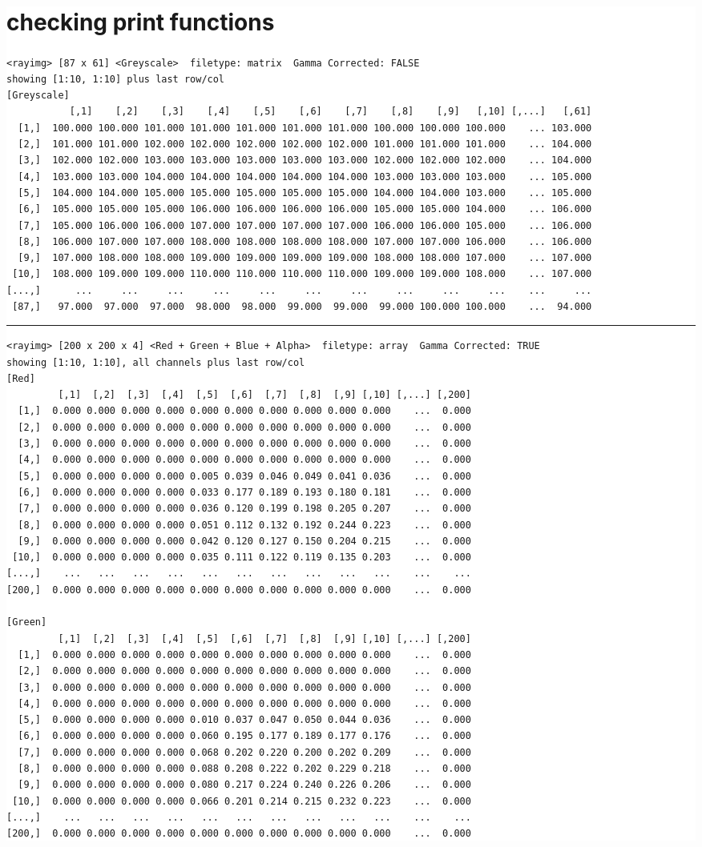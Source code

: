 # checking print functions

    <rayimg> [87 x 61] <Greyscale>  filetype: matrix  Gamma Corrected: FALSE
    showing [1:10, 1:10] plus last row/col
    [Greyscale]
               [,1]    [,2]    [,3]    [,4]    [,5]    [,6]    [,7]    [,8]    [,9]   [,10] [,...]   [,61]
      [1,]  100.000 100.000 101.000 101.000 101.000 101.000 101.000 100.000 100.000 100.000    ... 103.000
      [2,]  101.000 101.000 102.000 102.000 102.000 102.000 102.000 101.000 101.000 101.000    ... 104.000
      [3,]  102.000 102.000 103.000 103.000 103.000 103.000 103.000 102.000 102.000 102.000    ... 104.000
      [4,]  103.000 103.000 104.000 104.000 104.000 104.000 104.000 103.000 103.000 103.000    ... 105.000
      [5,]  104.000 104.000 105.000 105.000 105.000 105.000 105.000 104.000 104.000 103.000    ... 105.000
      [6,]  105.000 105.000 105.000 106.000 106.000 106.000 106.000 105.000 105.000 104.000    ... 106.000
      [7,]  105.000 106.000 106.000 107.000 107.000 107.000 107.000 106.000 106.000 105.000    ... 106.000
      [8,]  106.000 107.000 107.000 108.000 108.000 108.000 108.000 107.000 107.000 106.000    ... 106.000
      [9,]  107.000 108.000 108.000 109.000 109.000 109.000 109.000 108.000 108.000 107.000    ... 107.000
     [10,]  108.000 109.000 109.000 110.000 110.000 110.000 110.000 109.000 109.000 108.000    ... 107.000
    [...,]      ...     ...     ...     ...     ...     ...     ...     ...     ...     ...    ...     ...
     [87,]   97.000  97.000  97.000  98.000  98.000  99.000  99.000  99.000 100.000 100.000    ...  94.000

---

    <rayimg> [200 x 200 x 4] <Red + Green + Blue + Alpha>  filetype: array  Gamma Corrected: TRUE
    showing [1:10, 1:10], all channels plus last row/col
    [Red]
             [,1]  [,2]  [,3]  [,4]  [,5]  [,6]  [,7]  [,8]  [,9] [,10] [,...] [,200]
      [1,]  0.000 0.000 0.000 0.000 0.000 0.000 0.000 0.000 0.000 0.000    ...  0.000
      [2,]  0.000 0.000 0.000 0.000 0.000 0.000 0.000 0.000 0.000 0.000    ...  0.000
      [3,]  0.000 0.000 0.000 0.000 0.000 0.000 0.000 0.000 0.000 0.000    ...  0.000
      [4,]  0.000 0.000 0.000 0.000 0.000 0.000 0.000 0.000 0.000 0.000    ...  0.000
      [5,]  0.000 0.000 0.000 0.000 0.005 0.039 0.046 0.049 0.041 0.036    ...  0.000
      [6,]  0.000 0.000 0.000 0.000 0.033 0.177 0.189 0.193 0.180 0.181    ...  0.000
      [7,]  0.000 0.000 0.000 0.000 0.036 0.120 0.199 0.198 0.205 0.207    ...  0.000
      [8,]  0.000 0.000 0.000 0.000 0.051 0.112 0.132 0.192 0.244 0.223    ...  0.000
      [9,]  0.000 0.000 0.000 0.000 0.042 0.120 0.127 0.150 0.204 0.215    ...  0.000
     [10,]  0.000 0.000 0.000 0.000 0.035 0.111 0.122 0.119 0.135 0.203    ...  0.000
    [...,]    ...   ...   ...   ...   ...   ...   ...   ...   ...   ...    ...    ...
    [200,]  0.000 0.000 0.000 0.000 0.000 0.000 0.000 0.000 0.000 0.000    ...  0.000
    
    [Green]
             [,1]  [,2]  [,3]  [,4]  [,5]  [,6]  [,7]  [,8]  [,9] [,10] [,...] [,200]
      [1,]  0.000 0.000 0.000 0.000 0.000 0.000 0.000 0.000 0.000 0.000    ...  0.000
      [2,]  0.000 0.000 0.000 0.000 0.000 0.000 0.000 0.000 0.000 0.000    ...  0.000
      [3,]  0.000 0.000 0.000 0.000 0.000 0.000 0.000 0.000 0.000 0.000    ...  0.000
      [4,]  0.000 0.000 0.000 0.000 0.000 0.000 0.000 0.000 0.000 0.000    ...  0.000
      [5,]  0.000 0.000 0.000 0.000 0.010 0.037 0.047 0.050 0.044 0.036    ...  0.000
      [6,]  0.000 0.000 0.000 0.000 0.060 0.195 0.177 0.189 0.177 0.176    ...  0.000
      [7,]  0.000 0.000 0.000 0.000 0.068 0.202 0.220 0.200 0.202 0.209    ...  0.000
      [8,]  0.000 0.000 0.000 0.000 0.088 0.208 0.222 0.202 0.229 0.218    ...  0.000
      [9,]  0.000 0.000 0.000 0.000 0.080 0.217 0.224 0.240 0.226 0.206    ...  0.000
     [10,]  0.000 0.000 0.000 0.000 0.066 0.201 0.214 0.215 0.232 0.223    ...  0.000
    [...,]    ...   ...   ...   ...   ...   ...   ...   ...   ...   ...    ...    ...
    [200,]  0.000 0.000 0.000 0.000 0.000 0.000 0.000 0.000 0.000 0.000    ...  0.000